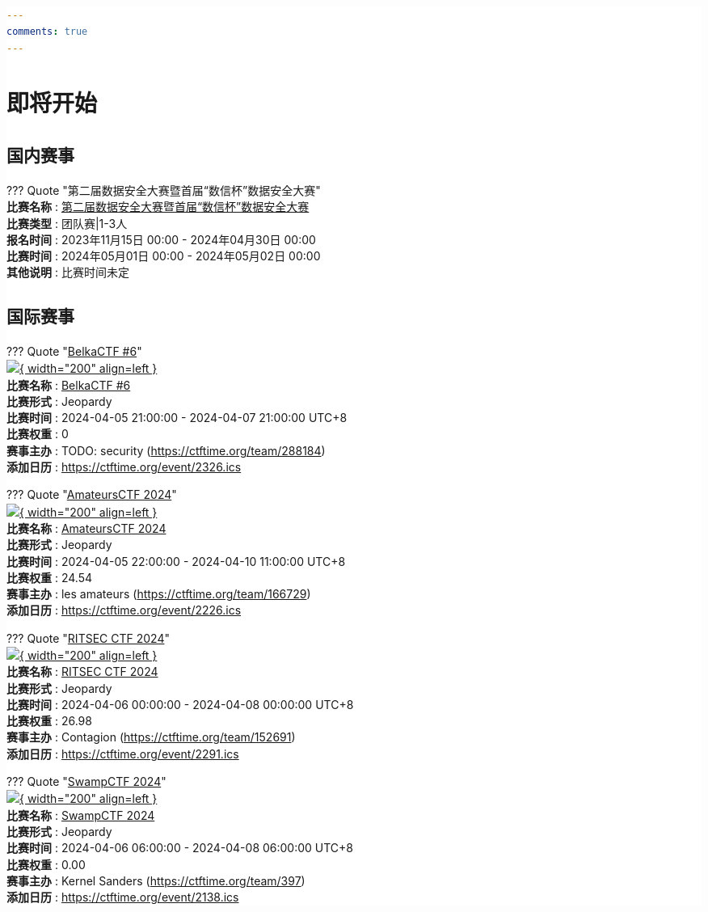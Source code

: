 ```yaml
---
comments: true
---
```

# 即将开始

## 国内赛事

??? Quote "第二届数据安全大赛暨首届“数信杯”数据安全大赛"  
    **比赛名称** : [第二届数据安全大赛暨首届“数信杯”数据安全大赛](https://shuxinbei.ichunqiu.com/)  
    **比赛类型** : 团队赛|1-3人  
    **报名时间** : 2023年11月15日 00:00 - 2024年04月30日 00:00  
    **比赛时间** : 2024年05月01日 00:00 - 2024年05月02日 00:00  
    **其他说明** : 比赛时间未定  
    

## 国际赛事

??? Quote "[BelkaCTF #6](https://belkasoft.com/belkactf6/)"  
    [![](https://ctftime.org/media/events/belkactf6_square.jpg){ width="200" align=left }](https://belkasoft.com/belkactf6/)  
    **比赛名称** : [BelkaCTF #6](https://belkasoft.com/belkactf6/)  
    **比赛形式** : Jeopardy  
    **比赛时间** : 2024-04-05 21:00:00 - 2024-04-07 21:00:00 UTC+8  
    **比赛权重** : 0  
    **赛事主办** : TODO: security (https://ctftime.org/team/288184)  
    **添加日历** : https://ctftime.org/event/2326.ics  
    
??? Quote "[AmateursCTF 2024](https://ctf.amateurs.team/)"  
    [![](https://ctftime.org/media/events/2d6bd602-ecce-47e6-8f53-b352af222287.915ceb9574bb9759b4dd16bf8a744d25_1.jpeg){ width="200" align=left }](https://ctf.amateurs.team/)  
    **比赛名称** : [AmateursCTF 2024](https://ctf.amateurs.team/)  
    **比赛形式** : Jeopardy  
    **比赛时间** : 2024-04-05 22:00:00 - 2024-04-10 11:00:00 UTC+8  
    **比赛权重** : 24.54  
    **赛事主办** : les amateurs (https://ctftime.org/team/166729)  
    **添加日历** : https://ctftime.org/event/2226.ics  
    
??? Quote "[RITSEC CTF 2024](https://ctfd.ritsec.club/)"  
    [![](https://ctftime.org/media/events/Ritsec-CTF-2024-r1.jpg){ width="200" align=left }](https://ctfd.ritsec.club/)  
    **比赛名称** : [RITSEC CTF 2024](https://ctfd.ritsec.club/)  
    **比赛形式** : Jeopardy  
    **比赛时间** : 2024-04-06 00:00:00 - 2024-04-08 00:00:00 UTC+8  
    **比赛权重** : 26.98  
    **赛事主办** : Contagion (https://ctftime.org/team/152691)  
    **添加日历** : https://ctftime.org/event/2291.ics  
    
??? Quote "[SwampCTF 2024](https://swampctf.com/)"  
    [![](https://ctftime.org/media/events/swampctf.png){ width="200" align=left }](https://swampctf.com/)  
    **比赛名称** : [SwampCTF 2024](https://swampctf.com/)  
    **比赛形式** : Jeopardy  
    **比赛时间** : 2024-04-06 06:00:00 - 2024-04-08 06:00:00 UTC+8  
    **比赛权重** : 0.00  
    **赛事主办** : Kernel Sanders (https://ctftime.org/team/397)  
    **添加日历** : https://ctftime.org/event/2138.ics  
    